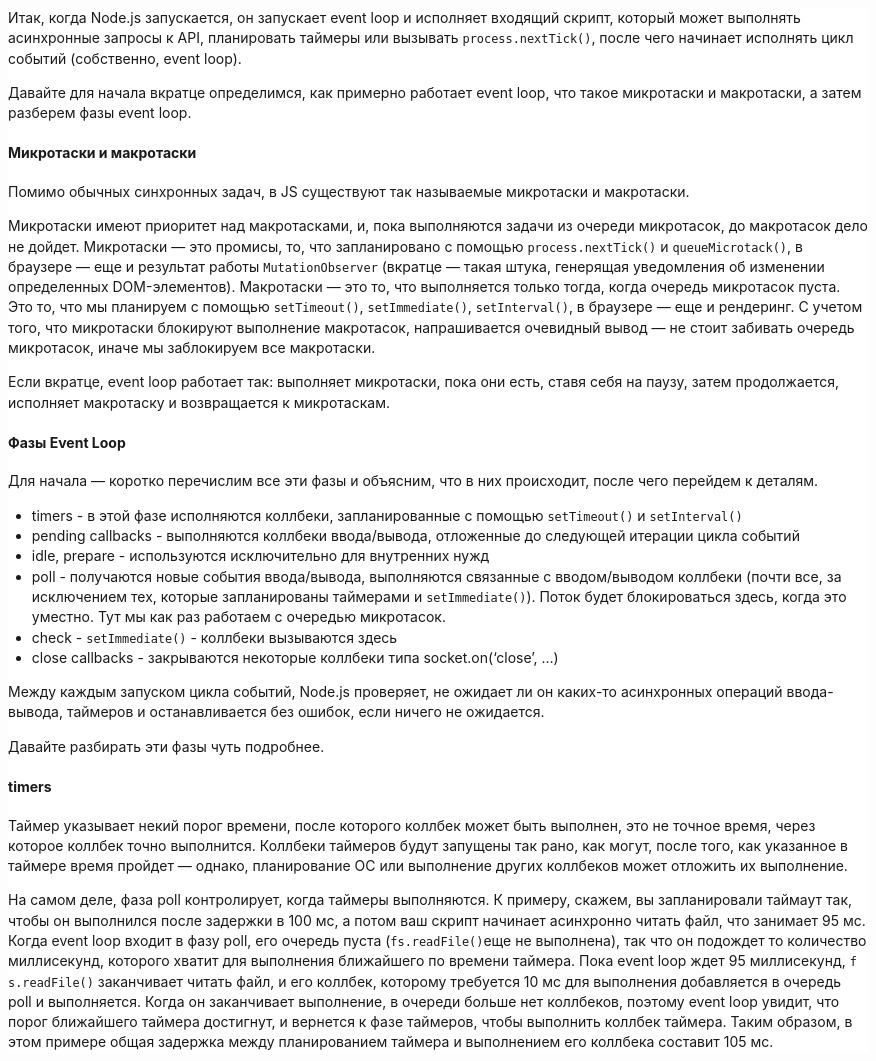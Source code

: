 Итак, когда Node.js запускается, он запускает event loop и исполняет входящий скрипт, который может выполнять асинхронные запросы к API, планировать таймеры или вызывать `process.nextTick()`, после чего начинает исполнять цикл событий (собственно, event loop).

Давайте для начала вкратце определимся, как примерно работает event loop, что такое микротаски и макротаски, а затем разберем фазы event loop.

#### Микротаски и макротаски

Помимо обычных синхронных задач, в JS существуют так называемые микротаски и макротаски.

Микротаски имеют приоритет над макротасками, и, пока выполняются задачи из очереди микротасок, до макротасок дело не дойдет. Микротаски — это промисы, то, что запланировано с помощью `process.nextTick()` и `queueMicrotack()`, в браузере — еще и результат работы `MutationObserver` (вкратце — такая штука, генерящая уведомления об изменении определенных DOM-элементов).
Макротаски — это то, что выполняется только тогда, когда очередь микротасок пуста. Это то, что мы планируем с помощью `setTimeout()`, `setImmediate()`, `setInterval()`, в браузере — еще и рендеринг. С учетом того, что микротаски блокируют выполнение макротасок, напрашивается очевидный вывод — не стоит забивать очередь микротасок, иначе мы заблокируем все макротаски.

Если вкратце, event loop работает так: выполняет микротаски, пока они есть, ставя себя на паузу, затем продолжается, исполняет макротаску и возвращается к микротаскам.

#### Фазы Event Loop

Для начала — коротко перечислим все эти фазы и объясним, что в них происходит, после чего перейдем к деталям.

- timers -  в этой фазе исполняются коллбеки, запланированные с помощью `setTimeout()` и `setInterval()`
- pending callbacks - выполняются коллбеки ввода/вывода, отложенные до следующей итерации цикла событий
- idle, prepare - используются исключительно для внутренних нужд
- poll - получаются новые события ввода/вывода, выполняются связанные с вводом/выводом коллбеки (почти все, за исключением тех, которые запланированы таймерами и `setImmediate()`). Поток будет блокироваться здесь, когда это уместно. Тут мы как раз работаем с очередью микротасок.
- check - `setImmediate()` - коллбеки вызываются здесь
- close callbacks - закрываются некоторые коллбеки типа socket.on(‘close’, …)

Между каждым запуском цикла событий, Node.js проверяет, не ожидает ли он каких-то асинхронных операций ввода-вывода, таймеров и останавливается без ошибок, если ничего не ожидается.

Давайте разбирать эти фазы чуть подробнее.

#### timers

Таймер указывает некий порог времени, после которого коллбек может быть выполнен, это не точное время, через которое коллбек точно выполнится. Коллбеки таймеров будут запущены так рано, как могут, после того, как указанное в таймере время пройдет — однако, планирование ОС или выполнение других коллбеков может отложить их выполнение.

На самом деле, фаза poll контролирует, когда таймеры выполняются. К примеру, скажем, вы запланировали таймаут так, чтобы он выполнился после задержки в 100 мс, а потом ваш скрипт начинает асинхронно читать файл, что занимает 95 мс.
Когда event loop входит в фазу poll, его очередь пуста (`fs.readFile()`еще не выполнена), так что он подождет то количество миллисекунд, которого хватит для выполнения ближайшего по времени таймера. Пока event loop ждет 95 миллисекунд, `fs.readFile()` заканчивает читать файл, и его коллбек, которому требуется 10 мс для выполнения добавляется в очередь poll и выполняется. Когда он заканчивает выполнение, в очереди больше нет коллбеков, поэтому event loop увидит, что порог ближайшего таймера достигнут, и вернется к фазе таймеров, чтобы выполнить коллбек таймера. Таким образом, в этом примере общая задержка между планированием таймера и выполнением его коллбека составит 105 мс.
